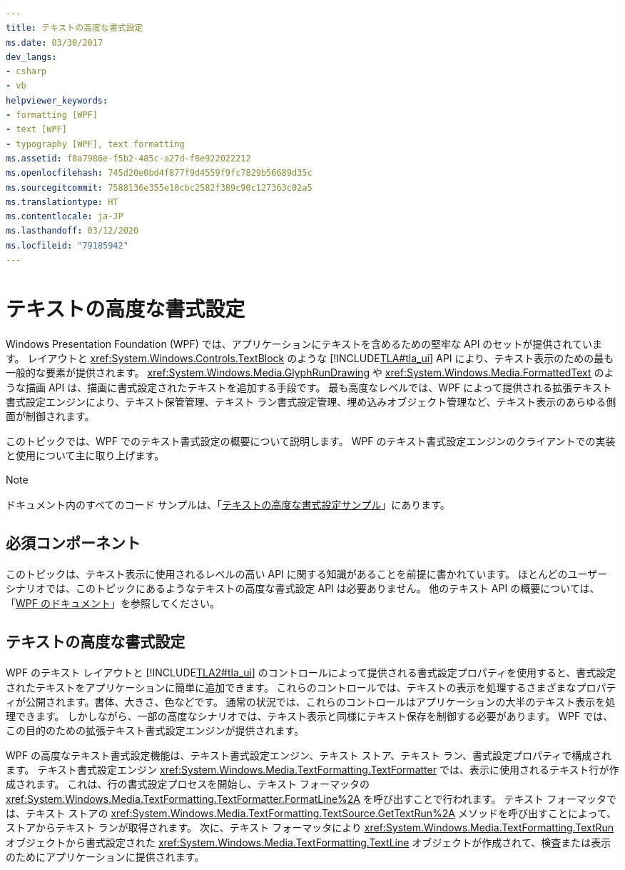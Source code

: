 ```yaml
---
title: テキストの高度な書式設定
ms.date: 03/30/2017
dev_langs:
- csharp
- vb
helpviewer_keywords:
- formatting [WPF]
- text [WPF]
- typography [WPF], text formatting
ms.assetid: f0a7986e-f5b2-485c-a27d-f8e922022212
ms.openlocfilehash: 745d20e0bd4f877f9d4559f9fc7829b56689d35c
ms.sourcegitcommit: 7588136e355e10cbc2582f389c90c127363c02a5
ms.translationtype: HT
ms.contentlocale: ja-JP
ms.lasthandoff: 03/12/2020
ms.locfileid: "79185942"
---
```

# <a name="advanced-text-formatting"></a>テキストの高度な書式設定
Windows Presentation Foundation (WPF) では、アプリケーションにテキストを含めるための堅牢な API のセットが提供されています。 レイアウトと <xref:System.Windows.Controls.TextBlock> のような [!INCLUDE[TLA#tla_ui](../../../../includes/tlasharptla-ui-md.md)] API により、テキスト表示のための最も一般的な要素が提供されます。 <xref:System.Windows.Media.GlyphRunDrawing> や <xref:System.Windows.Media.FormattedText> のような描画 API は、描画に書式設定されたテキストを追加する手段です。 最も高度なレベルでは、WPF によって提供される拡張テキスト書式設定エンジンにより、テキスト保管管理、テキスト ラン書式設定管理、埋め込みオブジェクト管理など、テキスト表示のあらゆる側面が制御されます。  
  
 このトピックでは、WPF でのテキスト書式設定の概要について説明します。 WPF のテキスト書式設定エンジンのクライアントでの実装と使用について主に取り上げます。  
  
> [!NOTE]
> ドキュメント内のすべてのコード サンプルは、「[テキストの高度な書式設定サンプル](https://github.com/Microsoft/WPF-Samples/tree/master/PerMonitorDPI/TextFormatting)」にあります。  

<a name="prereq"></a>
## <a name="prerequisites"></a>必須コンポーネント  
 このトピックは、テキスト表示に使用されるレベルの高い API に関する知識があることを前提に書かれています。 ほとんどのユーザー シナリオでは、このトピックにあるようなテキストの高度な書式設定 API は必要ありません。 他のテキスト API の概要については、「[WPF のドキュメント](documents-in-wpf.md)」を参照してください。  
  
<a name="section1"></a>
## <a name="advanced-text-formatting"></a>テキストの高度な書式設定  
 WPF のテキスト レイアウトと [!INCLUDE[TLA2#tla_ui](../../../../includes/tla2sharptla-ui-md.md)] のコントロールによって提供される書式設定プロパティを使用すると、書式設定されたテキストをアプリケーションに簡単に追加できます。 これらのコントロールでは、テキストの表示を処理するさまざまなプロパティが公開されます。書体、大きさ、色などです。 通常の状況では、これらのコントロールはアプリケーションの大半のテキスト表示を処理できます。 しかしながら、一部の高度なシナリオでは、テキスト表示と同様にテキスト保存を制御する必要があります。 WPF では、この目的のための拡張テキスト書式設定エンジンが提供されます。  
  
 WPF の高度なテキスト書式設定機能は、テキスト書式設定エンジン、テキスト ストア、テキスト ラン、書式設定プロパティで構成されます。 テキスト書式設定エンジン <xref:System.Windows.Media.TextFormatting.TextFormatter> では、表示に使用されるテキスト行が作成されます。 これは、行の書式設定プロセスを開始し、テキスト フォーマッタの <xref:System.Windows.Media.TextFormatting.TextFormatter.FormatLine%2A> を呼び出すことで行われます。 テキスト フォーマッタでは、テキスト ストアの <xref:System.Windows.Media.TextFormatting.TextSource.GetTextRun%2A> メソッドを呼び出すことによって、ストアからテキスト ランが取得されます。 次に、テキスト フォーマッタにより <xref:System.Windows.Media.TextFormatting.TextRun> オブジェクトから書式設定された <xref:System.Windows.Media.TextFormatting.TextLine> オブジェクトが作成されて、検査または表示のためにアプリケーションに提供されます。  
  